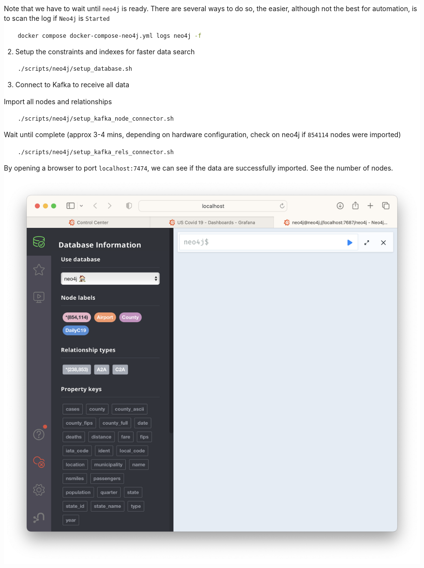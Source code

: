 Note that we have to wait until `neo4j` is ready. There are several ways to do so, the easier, although not the best for automation, is to scan the log if `Neo4j` is `Started`

```bash
    docker compose docker-compose-neo4j.yml logs neo4j -f
```

2. Setup the constraints and indexes for faster data search

```bash
    ./scripts/neo4j/setup_database.sh
```

3. Connect to Kafka to receive all data

Import all nodes and relationships
```bash
    ./scripts/neo4j/setup_kafka_node_connector.sh
```

Wait until complete (approx 3-4 mins, depending on hardware configuration, check on neo4j if `854114` nodes were imported)
```bash
    ./scripts/neo4j/setup_kafka_rels_connector.sh
```
By opening a browser to port `localhost:7474`, we can see if the data are successfully imported. See the number of nodes.

![Neo4j after import](../images/screen-captured/neo4j-after-import.png)